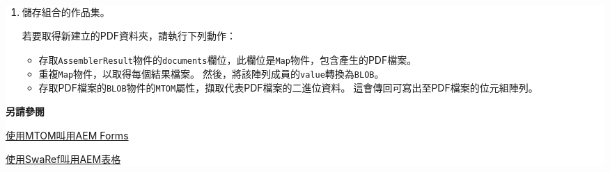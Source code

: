 1. 儲存組合的作品集。

   若要取得新建立的PDF資料夾，請執行下列動作：

   * 存取`AssemblerResult`物件的`documents`欄位，此欄位是`Map`物件，包含產生的PDF檔案。
   * 重複`Map`物件，以取得每個結果檔案。 然後，將該陣列成員的`value`轉換為`BLOB`。
   * 存取PDF檔案的`BLOB`物件的`MTOM`屬性，擷取代表PDF檔案的二進位資料。 這會傳回可寫出至PDF檔案的位元組陣列。

**另請參閱**

[使用MTOM叫用AEM Forms](/help/forms/developing/invoking-aem-forms-using-web.md#invoking-aem-forms-using-mtom)

[使用SwaRef叫用AEM表格](/help/forms/developing/invoking-aem-forms-using-web.md#invoking-aem-forms-using-swaref)
